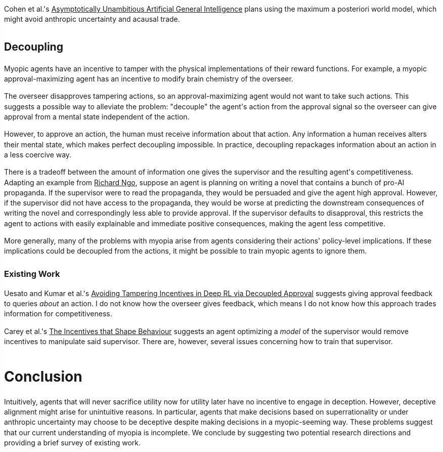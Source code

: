 Cohen et al.'s [Asymptotically Unambitious Artificial General Intelligence](https://arxiv.org/abs/1905.12186) plans using the maximum a posteriori world model, which might avoid anthropic uncertainty and acausal trade.

Decoupling
----------

Myopic agents have an incentive to tamper with the physical implementations of their reward functions. For example, a myopic approval-maximizing agent has an incentive to modify brain chemistry of the overseer.

The overseer disapproves tampering actions, so an approval-maximizing agent would not want to take such actions. This suggests a possible way to alleviate the problem: "decouple" the agent's action from the approval signal so the overseer can give approval from a mental state independent of the action.

However, to approve an action, the human must receive information about that action. Any information a human receives alters their mental state, which makes perfect decoupling impossible. In practice, decoupling repackages information about an action in a less coercive way.

There is a tradeoff between the amount of information one gives the supervisor and the resulting agent's competitiveness. Adapting an example from [Richard Ngo](https://www.alignmentforum.org/posts/GqxuDtZvfgL2bEQ5v/arguments-against-myopic-training), suppose an agent is planning on writing a novel that contains a bunch of pro-AI propaganda. If the supervisor were to read the propaganda, they would be persuaded and give the agent high approval. However, if the supervisor did not have access to the propaganda, they would be worse at predicting the downstream consequences of writing the novel and correspondingly less able to provide approval. If the supervisor defaults to disapproval, this restricts the agent to actions with easily explainable and immediate positive consequences, making the agent less competitive.

More generally, many of the problems with myopia arise from agents considering their actions' policy-level implications. If these implications could be decoupled from the actions, it might be possible to train myopic agents to ignore them.

### **Existing Work**

Uesato and Kumar et al.'s [Avoiding Tampering Incentives in Deep RL via Decoupled Approval](http://arxiv.org/abs/2011.08827) suggests giving approval feedback to queries *about* an action. I do not know how the overseer gives feedback, which means I do not know how this approach trades information for competitiveness.

Carey et al.'s [The Incentives that Shape Behaviour](https://arxiv.org/abs/2001.07118) suggests an agent optimizing a *model* of the supervisor would remove incentives to manipulate said supervisor. There are, however, several issues concerning how to train that supervisor.

Conclusion
==========

Intuitively, agents that will never sacrifice utility now for utility later have no incentive to engage in deception. However, deceptive alignment might arise for unintuitive reasons. In particular, agents that make decisions based on superrationality or under anthropic uncertainty may choose to be deceptive despite making decisions in a myopic-seeming way. These problems suggest that our current understanding of myopia is incomplete. We conclude by suggesting two potential research directions and providing a brief survey of existing work.